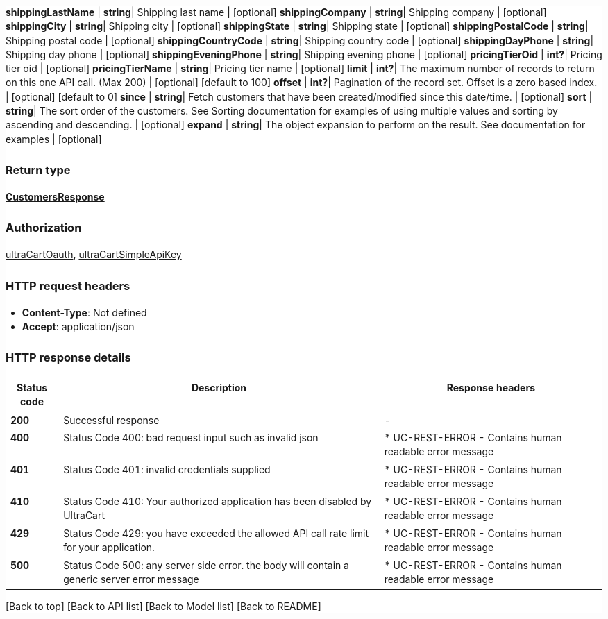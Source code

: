  **shippingLastName** | **string**| Shipping last name | [optional] 
 **shippingCompany** | **string**| Shipping company | [optional] 
 **shippingCity** | **string**| Shipping city | [optional] 
 **shippingState** | **string**| Shipping state | [optional] 
 **shippingPostalCode** | **string**| Shipping postal code | [optional] 
 **shippingCountryCode** | **string**| Shipping country code | [optional] 
 **shippingDayPhone** | **string**| Shipping day phone | [optional] 
 **shippingEveningPhone** | **string**| Shipping evening phone | [optional] 
 **pricingTierOid** | **int?**| Pricing tier oid | [optional] 
 **pricingTierName** | **string**| Pricing tier name | [optional] 
 **limit** | **int?**| The maximum number of records to return on this one API call. (Max 200) | [optional] [default to 100]
 **offset** | **int?**| Pagination of the record set.  Offset is a zero based index. | [optional] [default to 0]
 **since** | **string**| Fetch customers that have been created/modified since this date/time. | [optional] 
 **sort** | **string**| The sort order of the customers.  See Sorting documentation for examples of using multiple values and sorting by ascending and descending. | [optional] 
 **expand** | **string**| The object expansion to perform on the result.  See documentation for examples | [optional] 

### Return type

[**CustomersResponse**](CustomersResponse.md)

### Authorization

[ultraCartOauth](../README.md#ultraCartOauth), [ultraCartSimpleApiKey](../README.md#ultraCartSimpleApiKey)

### HTTP request headers

- **Content-Type**: Not defined
- **Accept**: application/json


### HTTP response details
| Status code | Description | Response headers |
|-------------|-------------|------------------|
| **200** | Successful response |  -  |
| **400** | Status Code 400: bad request input such as invalid json |  * UC-REST-ERROR - Contains human readable error message <br>  |
| **401** | Status Code 401: invalid credentials supplied |  * UC-REST-ERROR - Contains human readable error message <br>  |
| **410** | Status Code 410: Your authorized application has been disabled by UltraCart |  * UC-REST-ERROR - Contains human readable error message <br>  |
| **429** | Status Code 429: you have exceeded the allowed API call rate limit for your application. |  * UC-REST-ERROR - Contains human readable error message <br>  |
| **500** | Status Code 500: any server side error.  the body will contain a generic server error message |  * UC-REST-ERROR - Contains human readable error message <br>  |

[[Back to top]](#)
[[Back to API list]](../README.md#documentation-for-api-endpoints)
[[Back to Model list]](../README.md#documentation-for-models)
[[Back to README]](../README.md)
